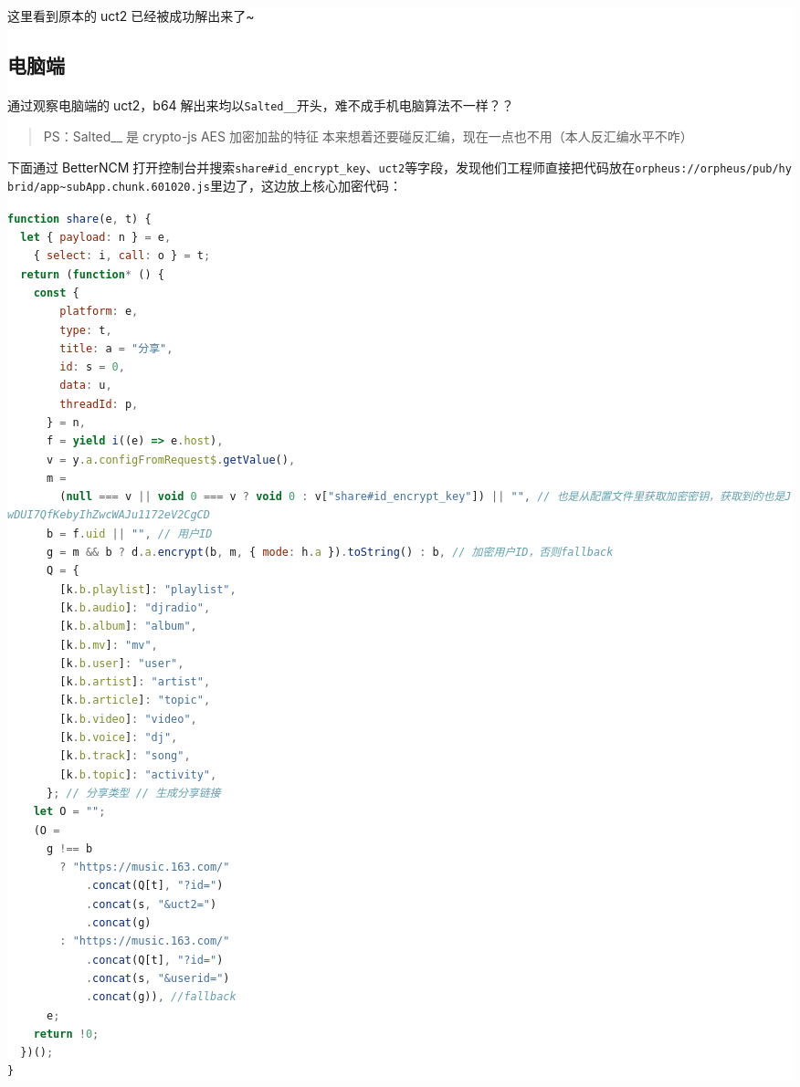 这里看到原本的 uct2 已经被成功解出来了~

## 电脑端

通过观察电脑端的 uct2，b64 解出来均以`Salted__`开头，难不成手机电脑算法不一样？？

> PS：Salted\_\_ 是 crypto-js AES 加密加盐的特征
> 本来想着还要碰反汇编，现在一点也不用（本人反汇编水平不咋）

下面通过 BetterNCM 打开控制台并搜索`share#id_encrypt_key`、`uct2`等字段，发现他们工程师直接把代码放在`orpheus://orpheus/pub/hybrid/app~subApp.chunk.601020.js`里边了，这边放上核心加密代码：

```javascript
function share(e, t) {
  let { payload: n } = e,
    { select: i, call: o } = t;
  return (function* () {
    const {
        platform: e,
        type: t,
        title: a = "分享",
        id: s = 0,
        data: u,
        threadId: p,
      } = n,
      f = yield i((e) => e.host),
      v = y.a.configFromRequest$.getValue(),
      m =
        (null === v || void 0 === v ? void 0 : v["share#id_encrypt_key"]) || "", // 也是从配置文件里获取加密密钥，获取到的也是JwDUI7QfKebyIhZwcWAJu1172eV2CgCD
      b = f.uid || "", // 用户ID
      g = m && b ? d.a.encrypt(b, m, { mode: h.a }).toString() : b, // 加密用户ID，否则fallback
      Q = {
        [k.b.playlist]: "playlist",
        [k.b.audio]: "djradio",
        [k.b.album]: "album",
        [k.b.mv]: "mv",
        [k.b.user]: "user",
        [k.b.artist]: "artist",
        [k.b.article]: "topic",
        [k.b.video]: "video",
        [k.b.voice]: "dj",
        [k.b.track]: "song",
        [k.b.topic]: "activity",
      }; // 分享类型 // 生成分享链接
    let O = "";
    (O =
      g !== b
        ? "https://music.163.com/"
            .concat(Q[t], "?id=")
            .concat(s, "&uct2=")
            .concat(g)
        : "https://music.163.com/"
            .concat(Q[t], "?id=")
            .concat(s, "&userid=")
            .concat(g)), //fallback
      e;
    return !0;
  })();
}
```
